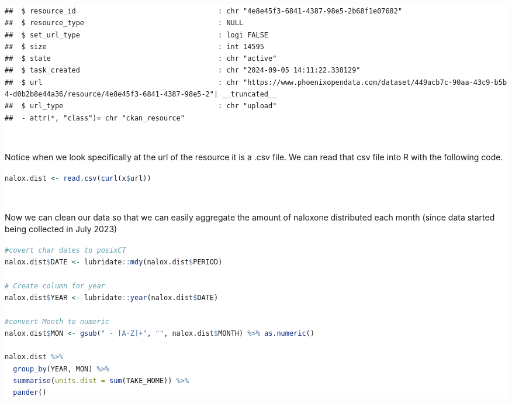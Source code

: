     ##  $ resource_id                                  : chr "4e8e45f3-6841-4387-98e5-2b68f1e07682"
    ##  $ resource_type                                : NULL
    ##  $ set_url_type                                 : logi FALSE
    ##  $ size                                         : int 14595
    ##  $ state                                        : chr "active"
    ##  $ task_created                                 : chr "2024-09-05 14:11:22.338129"
    ##  $ url                                          : chr "https://www.phoenixopendata.com/dataset/449acb7c-90aa-43c9-b5b4-d0b2b8e44a36/resource/4e8e45f3-6841-4387-98e5-2"| __truncated__
    ##  $ url_type                                     : chr "upload"
    ##  - attr(*, "class")= chr "ckan_resource"

<br>

Notice when we look specifically at the url of the resource it is a .csv
file. We can read that csv file into R with the following code.

``` r
nalox.dist <- read.csv(curl(x$url))
```

<br>

Now we can clean our data so that we can easily aggregate the amount of
naloxone distributed each month (since data started being collected in
July 2023)

``` r
#covert char dates to posixCT
nalox.dist$DATE <- lubridate::mdy(nalox.dist$PERIOD) 

# Create column for year
nalox.dist$YEAR <- lubridate::year(nalox.dist$DATE)   

#convert Month to numeric
nalox.dist$MON <- gsub(" - [A-Z]+", "", nalox.dist$MONTH) %>% as.numeric() 

nalox.dist %>% 
  group_by(YEAR, MON) %>% 
  summarise(units.dist = sum(TAKE_HOME)) %>% 
  pander()
```
